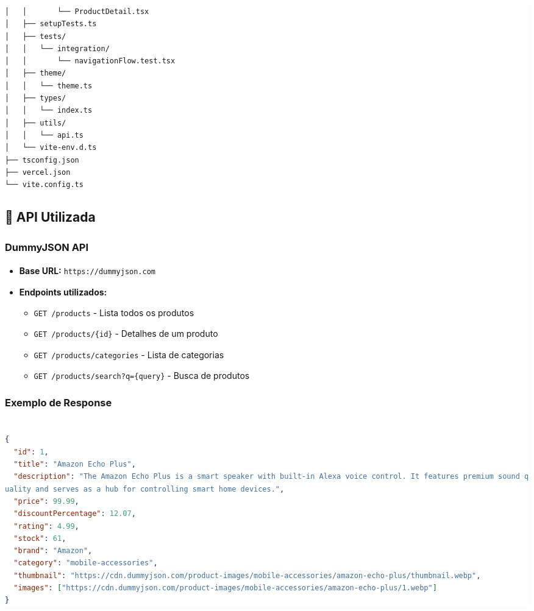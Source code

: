 ```
│   │       └── ProductDetail.tsx
│   ├── setupTests.ts
│   ├── tests/
│   │   └── integration/
│   │       └── navigationFlow.test.tsx
│   ├── theme/
│   │   └── theme.ts
│   ├── types/
│   │   └── index.ts
│   ├── utils/
│   │   └── api.ts
│   └── vite-env.d.ts
├── tsconfig.json
├── vercel.json
└── vite.config.ts

```

## 🔌 API Utilizada

### DummyJSON API

-   **Base URL:**  `https://dummyjson.com`

-   **Endpoints utilizados:**

    -   `GET /products` - Lista todos os produtos

    -   `GET /products/{id}` - Detalhes de um produto

    -   `GET /products/categories` - Lista de categorias

    -   `GET /products/search?q={query}` - Busca de produtos


### Exemplo de Response

```json

{
  "id": 1,
  "title": "Amazon Echo Plus",
  "description": "The Amazon Echo Plus is a smart speaker with built-in Alexa voice control. It features premium sound quality and serves as a hub for controlling smart home devices.",
  "price": 99.99,
  "discountPercentage": 12.07,
  "rating": 4.99,
  "stock": 61,
  "brand": "Amazon",
  "category": "mobile-accessories",
  "thumbnail": "https://cdn.dummyjson.com/product-images/mobile-accessories/amazon-echo-plus/thumbnail.webp",
  "images": ["https://cdn.dummyjson.com/product-images/mobile-accessories/amazon-echo-plus/1.webp"]
}
```
